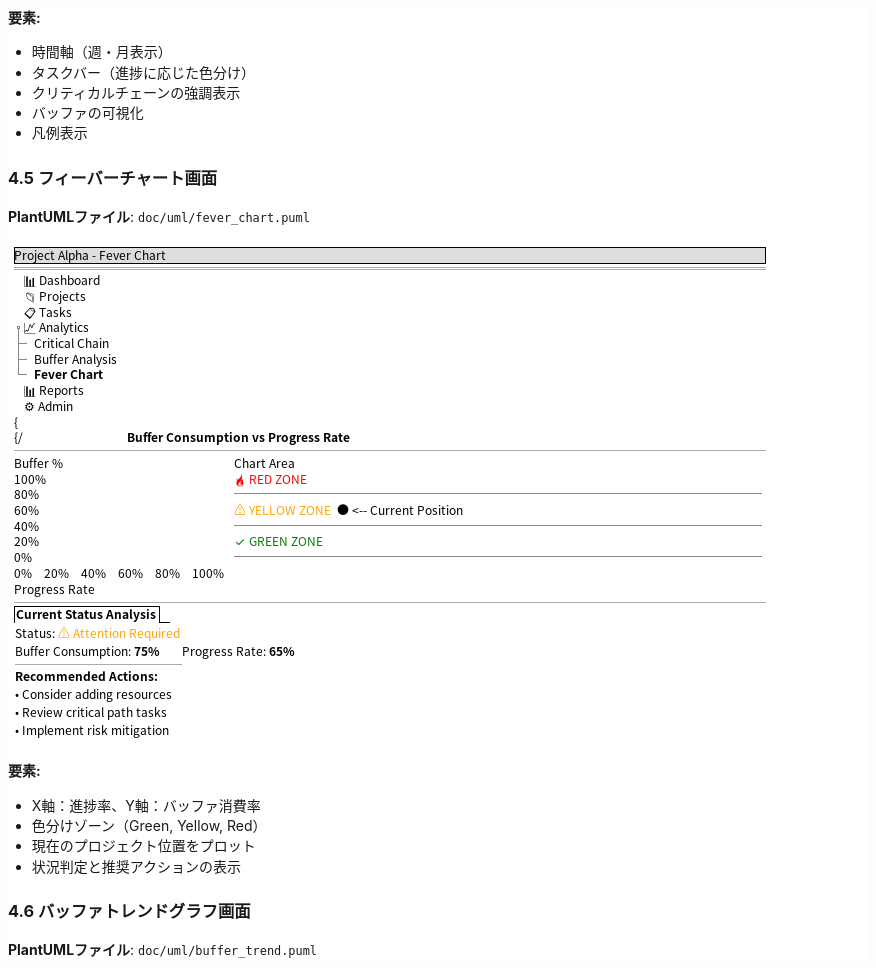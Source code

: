 
**要素:**
- 時間軸（週・月表示）
- タスクバー（進捗に応じた色分け）
- クリティカルチェーンの強調表示
- バッファの可視化
- 凡例表示

### 4.5 フィーバーチャート画面
**PlantUMLファイル**: `doc/uml/fever_chart.puml`

![Fever Chart](images/fever_chart.png)


**要素:**
- X軸：進捗率、Y軸：バッファ消費率
- 色分けゾーン（Green, Yellow, Red）
- 現在のプロジェクト位置をプロット
- 状況判定と推奨アクションの表示

### 4.6 バッファトレンドグラフ画面
**PlantUMLファイル**: `doc/uml/buffer_trend.puml`
